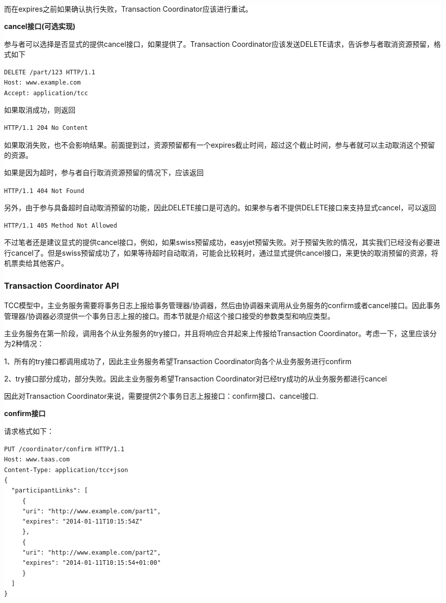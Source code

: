 而在expires之前如果确认执行失败，Transaction Coordinator应该进行重试。

**cancel接口(可选实现)**

  参与者可以选择是否显式的提供cancel接口，如果提供了。Transaction Coordinator应该发送DELETE请求，告诉参与者取消资源预留，格式如下

````http
DELETE /part/123 HTTP/1.1
Host: www.example.com
Accept: application/tcc
````

  如果取消成功，则返回

````http
HTTP/1.1 204 No Content
````

 如果取消失败，也不会影响结果。前面提到过，资源预留都有一个expires截止时间，超过这个截止时间，参与者就可以主动取消这个预留的资源。

  如果是因为超时，参与者自行取消资源预留的情况下，应该返回

````http
HTTP/1.1 404 Not Found
````

另外，由于参与具备超时自动取消预留的功能，因此DELETE接口是可选的。如果参与者不提供DELETE接口来支持显式cancel，可以返回

````http
HTTP/1.1 405 Method Not Allowed
````

 不过笔者还是建议显式的提供cancel接口，例如，如果swiss预留成功，easyjet预留失败。对于预留失败的情况，其实我们已经没有必要进行cancel了。但是swiss预留成功了，如果等待超时自动取消，可能会比较耗时，通过显式提供cancel接口，来更快的取消预留的资源，将机票卖给其他客户。

### Transaction Coordinator API

  TCC模型中，主业务服务需要将事务日志上报给事务管理器/协调器，然后由协调器来调用从业务服务的confirm或者cancel接口。因此事务管理器/协调器必须提供一个事务日志上报的接口。而本节就是介绍这个接口接受的参数类型和响应类型。

   主业务服务在第一阶段，调用各个从业务服务的try接口，并且将响应合并起来上传报给Transaction Coordinator。考虑一下，这里应该分为2种情况：

1、所有的try接口都调用成功了，因此主业务服务希望Transaction Coordinator向各个从业务服务进行confirm

2、try接口部分成功，部分失败。因此主业务服务希望Transaction Coordinator对已经try成功的从业务服务都进行cancel

   因此对Transaction Coordinator来说，需要提供2个事务日志上报接口：confirm接口、cancel接口.

**confirm接口**

请求格式如下：

````http
PUT /coordinator/confirm HTTP/1.1
Host: www.taas.com
Content-Type: application/tcc+json
{
  "participantLinks": [
     {
     "uri": "http://www.example.com/part1",
     "expires": "2014-01-11T10:15:54Z"
     },
     {
     "uri": "http://www.example.com/part2",
     "expires": "2014-01-11T10:15:54+01:00"
     }
  ]
}
````
